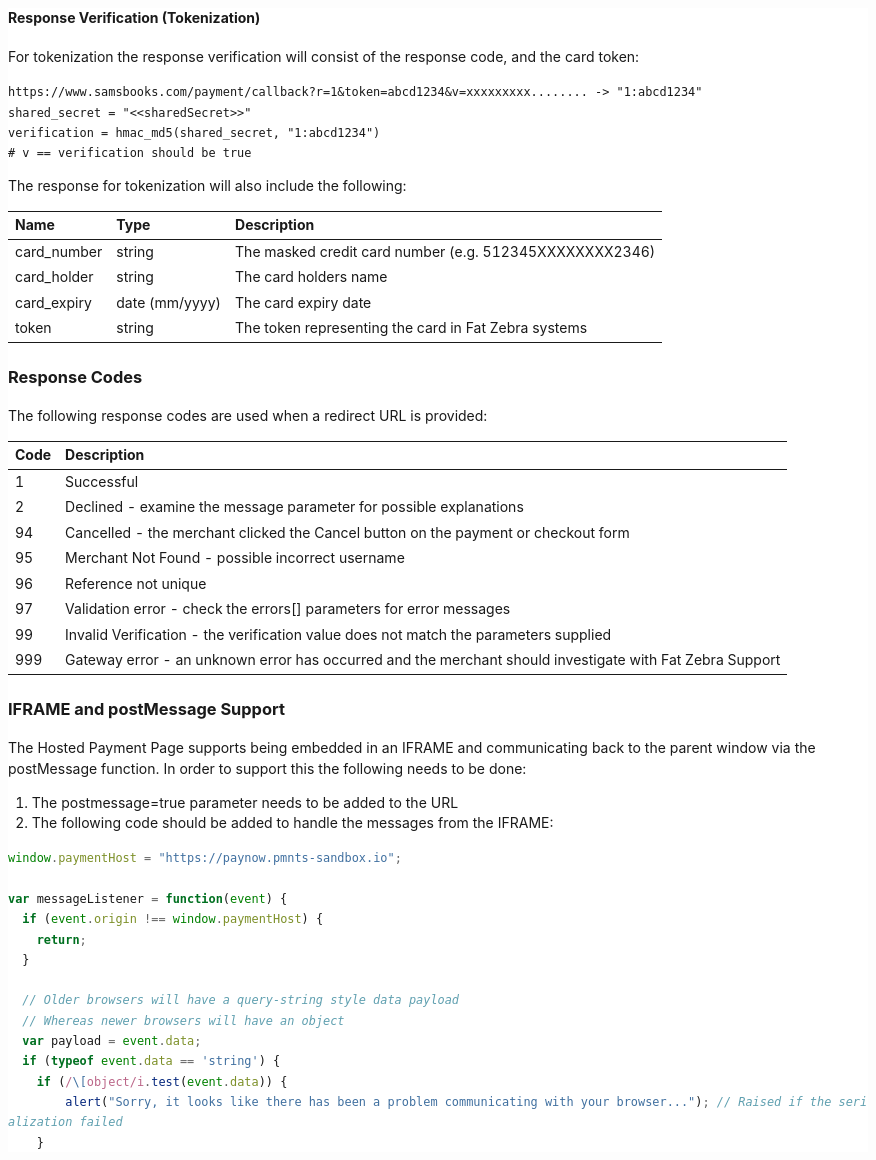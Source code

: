 #### Response Verification (Tokenization)

For tokenization the response verification will consist of the response code, and the card token:

```
https://www.samsbooks.com/payment/callback?r=1&token=abcd1234&v=xxxxxxxxx........ -> "1:abcd1234"
shared_secret = "<<sharedSecret>>"
verification = hmac_md5(shared_secret, "1:abcd1234")
# v == verification should be true
```

The response for tokenization will also include the following:

| Name        | Type           | Description                                             |
| :---------- | :------------- | :------------------------------------------------------ |
| card_number | string         | The masked credit card number (e.g. 512345XXXXXXXX2346) |
| card_holder | string         | The card holders name                                   |
| card_expiry | date (mm/yyyy) | The card expiry date                                    |
| token       | string         | The token representing the card in Fat Zebra systems    |

### Response Codes

The following response codes are used when a redirect URL is provided:

| Code | Description                                                                                              |
| :--- | :------------------------------------------------------------------------------------------------------- |
| 1    | Successful                                                                                               |
| 2    | Declined - examine the message parameter for possible explanations                                       |
| 94   | Cancelled - the merchant clicked the Cancel button on the payment or checkout form                       |
| 95   | Merchant Not Found - possible incorrect username                                                         |
| 96   | Reference not unique                                                                                     |
| 97   | Validation error - check the errors\[] parameters for error messages                                     |
| 99   | Invalid Verification - the verification value does not match the parameters supplied                     |
| 999  | Gateway error - an unknown error has occurred and the merchant should investigate with Fat Zebra Support |

### IFRAME and postMessage Support

The Hosted Payment Page supports being embedded in an IFRAME and communicating back to the parent window via the postMessage function. In order to support this the following needs to be done:

1. The postmessage=true parameter needs to be added to the URL
2. The following code should be added to handle the messages from the IFRAME:

```javascript
window.paymentHost = "https://paynow.pmnts-sandbox.io";
 
var messageListener = function(event) {
  if (event.origin !== window.paymentHost) {
    return;
  }
 
  // Older browsers will have a query-string style data payload
  // Whereas newer browsers will have an object
  var payload = event.data;
  if (typeof event.data == 'string') {
    if (/\[object/i.test(event.data)) {
        alert("Sorry, it looks like there has been a problem communicating with your browser..."); // Raised if the serialization failed
    }
```